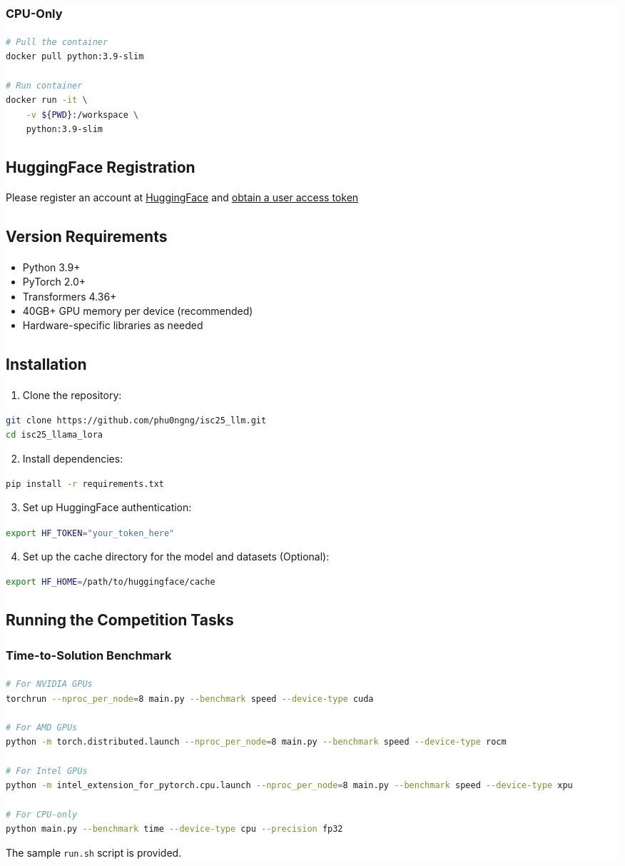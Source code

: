 ### CPU-Only
```bash
# Pull the container
docker pull python:3.9-slim

# Run container
docker run -it \
    -v ${PWD}:/workspace \
    python:3.9-slim
```

## HuggingFace Registration
Please register an account at [HuggingFace](https://huggingface.co/) and [obtain a user access token](https://huggingface.co/docs/hub/en/security-tokens)

## Version Requirements

- Python 3.9+
- PyTorch 2.0+
- Transformers 4.36+
- 40GB+ GPU memory per device (recommended)
- Hardware-specific libraries as needed

## Installation

1. Clone the repository:
```bash
git clone https://github.com/phu0ngng/isc25_llm.git
cd isc25_llama_lora
```

2. Install dependencies:
```bash
pip install -r requirements.txt
```

3. Set up HuggingFace authentication:
```bash
export HF_TOKEN="your_token_here"
```

4. Set up the cache directory for the model and datasets (Optional):
```bash
export HF_HOME=/path/to/huggingface/cache

```

## Running the Competition Tasks

### Time-to-Solution Benchmark
```bash
# For NVIDIA GPUs
torchrun --nproc_per_node=8 main.py --benchmark speed --device-type cuda

# For AMD GPUs
python -m torch.distributed.launch --nproc_per_node=8 main.py --benchmark speed --device-type rocm

# For Intel GPUs
python -m intel_extension_for_pytorch.cpu.launch --nproc_per_node=8 main.py --benchmark speed --device-type xpu

# For CPU-only
python main.py --benchmark time --device-type cpu --precision fp32
```
The sample `run.sh` script is provided.